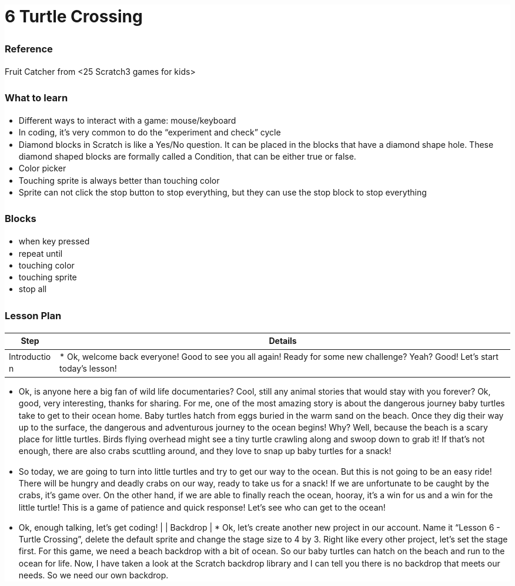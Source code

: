 # 6 Turtle Crossing

### Reference

Fruit Catcher from <25 Scratch3 games for kids>

### What to learn

- Different ways to interact with a game: mouse/keyboard
- In coding, it’s very common to do the “experiment and check” cycle
- Diamond blocks in Scratch is like a Yes/No question. It can be placed in the blocks that have a diamond shape hole. These diamond shaped blocks are formally called a Condition, that can be either true or false.
- Color picker
- Touching sprite is always better than touching color
- Sprite can not click the stop button to stop everything, but they can use the stop block to stop everything

### Blocks

- when key pressed
- repeat until
- touching color
- touching sprite
- stop all

### Lesson Plan

| Step | Details |
| --- | --- |
| Introduction | * Ok, welcome back everyone! Good to see you all again! Ready for some new challenge? Yeah? Good! Let’s start today’s lesson!

* Ok, is anyone here a big fan of wild life documentaries? Cool, still any animal stories that would stay with you forever? Ok, good, very interesting, thanks for sharing. For me, one of the most amazing story is about the dangerous journey baby turtles take to get to their ocean home. Baby turtles hatch from eggs buried in the warm sand on the beach. Once they dig their way up to the surface, the dangerous and adventurous journey to the ocean begins! Why? Well, because the beach is a scary place for little turtles. Birds flying overhead might see a tiny turtle crawling along and swoop down to grab it! If that’s not enough, there are also crabs scuttling around, and they love to snap up baby turtles for a snack!  

* So today, we are going to turn into little turtles and try to get our way to the ocean. But this is not going to be an easy ride! There will be hungry and deadly crabs on our way, ready to take us for a snack! If we are unfortunate to be caught by the crabs, it’s game over. On the other hand, if we are able to finally reach the ocean, hooray, it’s a win for us and a win for the little turtle! This is a game of patience and quick response! Let’s see who can get to the ocean!

* Ok, enough talking, let’s get coding! |
| Backdrop | * Ok, let’s create another new project in our account. Name it “Lesson 6 - Turtle Crossing”, delete the default sprite and change the stage size to 4 by 3. Right like every other project, let’s set the stage first. For this game, we need a beach backdrop with a bit of ocean. So our baby turtles can hatch on the beach and run to the ocean for life. Now, I have taken a look at the Scratch backdrop library and I can tell you there is no backdrop that meets our needs. So we need our own backdrop. 

